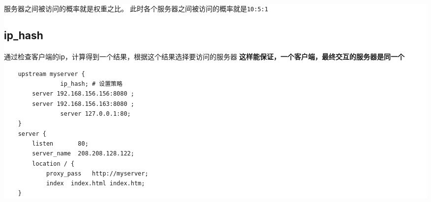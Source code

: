 服务器之间被访问的概率就是权重之比。
此时各个服务器之间被访问的概率就是`10:5:1`
## ip_hash
通过检查客户端的ip，计算得到一个结果，根据这个结果选择要访问的服务器
**这样能保证，一个客户端，最终交互的服务器是同一个**
```nginx
    upstream myserver {
				ip_hash; # 设置策略
        server 192.168.156.156:8080 ; 
        server 192.168.156.163:8080 ;
				server 127.0.0.1:80; 
    }
    server {
        listen       80;
        server_name  208.208.128.122;
        location / {
            proxy_pass   http://myserver;
            index  index.html index.htm;
    }

```



